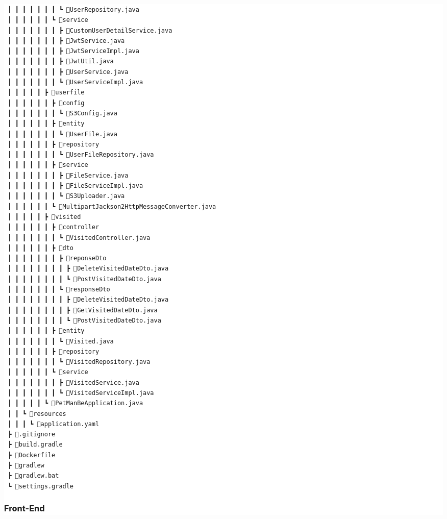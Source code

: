 ```markdown
 ┃ ┃ ┃ ┃ ┃ ┃ ┃ ┗ 📜UserRepository.java
 ┃ ┃ ┃ ┃ ┃ ┃ ┗ 📂service
 ┃ ┃ ┃ ┃ ┃ ┃ ┃ ┣ 📜CustomUserDetailService.java
 ┃ ┃ ┃ ┃ ┃ ┃ ┃ ┣ 📜JwtService.java
 ┃ ┃ ┃ ┃ ┃ ┃ ┃ ┣ 📜JwtServiceImpl.java
 ┃ ┃ ┃ ┃ ┃ ┃ ┃ ┣ 📜JwtUtil.java
 ┃ ┃ ┃ ┃ ┃ ┃ ┃ ┣ 📜UserService.java
 ┃ ┃ ┃ ┃ ┃ ┃ ┃ ┗ 📜UserServiceImpl.java
 ┃ ┃ ┃ ┃ ┃ ┣ 📂userfile
 ┃ ┃ ┃ ┃ ┃ ┃ ┣ 📂config
 ┃ ┃ ┃ ┃ ┃ ┃ ┃ ┗ 📜S3Config.java
 ┃ ┃ ┃ ┃ ┃ ┃ ┣ 📂entity
 ┃ ┃ ┃ ┃ ┃ ┃ ┃ ┗ 📜UserFile.java
 ┃ ┃ ┃ ┃ ┃ ┃ ┣ 📂repository
 ┃ ┃ ┃ ┃ ┃ ┃ ┃ ┗ 📜UserFileRepository.java
 ┃ ┃ ┃ ┃ ┃ ┃ ┣ 📂service
 ┃ ┃ ┃ ┃ ┃ ┃ ┃ ┣ 📜FileService.java
 ┃ ┃ ┃ ┃ ┃ ┃ ┃ ┣ 📜FileServiceImpl.java
 ┃ ┃ ┃ ┃ ┃ ┃ ┃ ┗ 📜S3Uploader.java
 ┃ ┃ ┃ ┃ ┃ ┃ ┗ 📜MultipartJackson2HttpMessageConverter.java
 ┃ ┃ ┃ ┃ ┃ ┣ 📂visited
 ┃ ┃ ┃ ┃ ┃ ┃ ┣ 📂controller
 ┃ ┃ ┃ ┃ ┃ ┃ ┃ ┗ 📜VisitedController.java
 ┃ ┃ ┃ ┃ ┃ ┃ ┣ 📂dto
 ┃ ┃ ┃ ┃ ┃ ┃ ┃ ┣ 📂reponseDto
 ┃ ┃ ┃ ┃ ┃ ┃ ┃ ┃ ┣ 📜DeleteVisitedDateDto.java
 ┃ ┃ ┃ ┃ ┃ ┃ ┃ ┃ ┗ 📜PostVisitedDateDto.java
 ┃ ┃ ┃ ┃ ┃ ┃ ┃ ┗ 📂responseDto
 ┃ ┃ ┃ ┃ ┃ ┃ ┃ ┃ ┣ 📜DeleteVisitedDateDto.java
 ┃ ┃ ┃ ┃ ┃ ┃ ┃ ┃ ┣ 📜GetVisitedDateDto.java
 ┃ ┃ ┃ ┃ ┃ ┃ ┃ ┃ ┗ 📜PostVisitedDateDto.java
 ┃ ┃ ┃ ┃ ┃ ┃ ┣ 📂entity
 ┃ ┃ ┃ ┃ ┃ ┃ ┃ ┗ 📜Visited.java
 ┃ ┃ ┃ ┃ ┃ ┃ ┣ 📂repository
 ┃ ┃ ┃ ┃ ┃ ┃ ┃ ┗ 📜VisitedRepository.java
 ┃ ┃ ┃ ┃ ┃ ┃ ┗ 📂service
 ┃ ┃ ┃ ┃ ┃ ┃ ┃ ┣ 📜VisitedService.java
 ┃ ┃ ┃ ┃ ┃ ┃ ┃ ┗ 📜VisitedServiceImpl.java
 ┃ ┃ ┃ ┃ ┃ ┗ 📜PetManBeApplication.java
 ┃ ┃ ┗ 📂resources
 ┃ ┃ ┃ ┗ 📜application.yaml
 ┣ 📜.gitignore
 ┣ 📜build.gradle
 ┣ 📜Dockerfile
 ┣ 📜gradlew
 ┣ 📜gradlew.bat
 ┗ 📜settings.gradle
```

### Front-End
